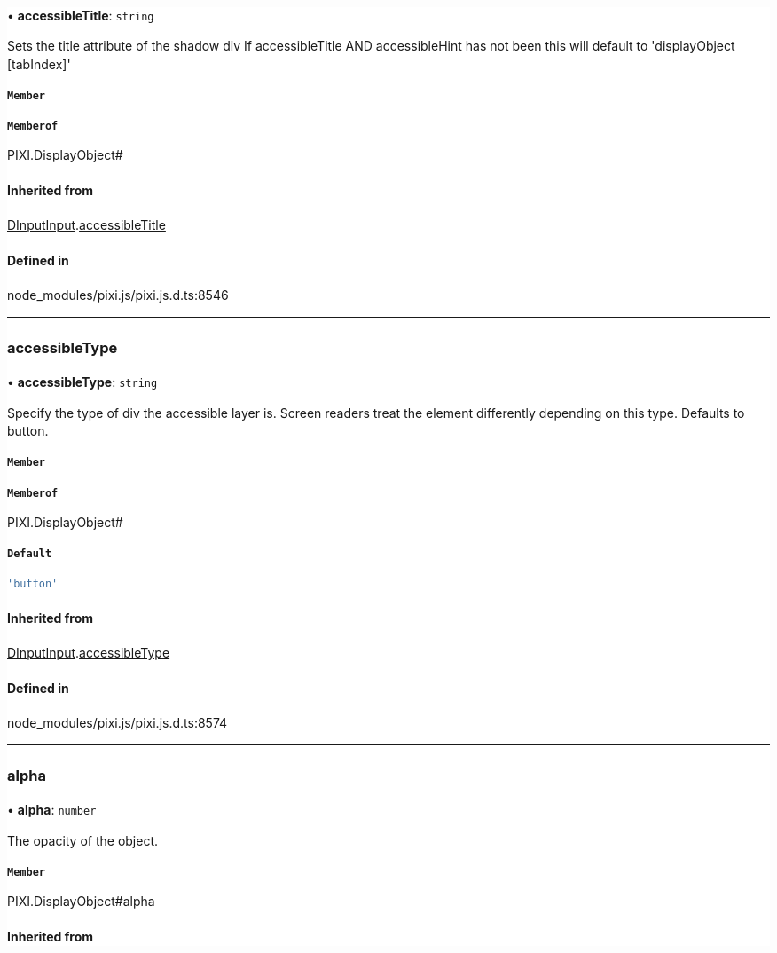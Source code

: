 • **accessibleTitle**: `string`

Sets the title attribute of the shadow div
If accessibleTitle AND accessibleHint has not been this will default to 'displayObject [tabIndex]'

**`Member`**

**`Memberof`**

PIXI.DisplayObject#

#### Inherited from

[DInputInput](DInputInput.md).[accessibleTitle](DInputInput.md#accessibletitle)

#### Defined in

node_modules/pixi.js/pixi.js.d.ts:8546

___

### accessibleType

• **accessibleType**: `string`

Specify the type of div the accessible layer is. Screen readers treat the element differently
depending on this type. Defaults to button.

**`Member`**

**`Memberof`**

PIXI.DisplayObject#

**`Default`**

```ts
'button'
```

#### Inherited from

[DInputInput](DInputInput.md).[accessibleType](DInputInput.md#accessibletype)

#### Defined in

node_modules/pixi.js/pixi.js.d.ts:8574

___

### alpha

• **alpha**: `number`

The opacity of the object.

**`Member`**

PIXI.DisplayObject#alpha

#### Inherited from
